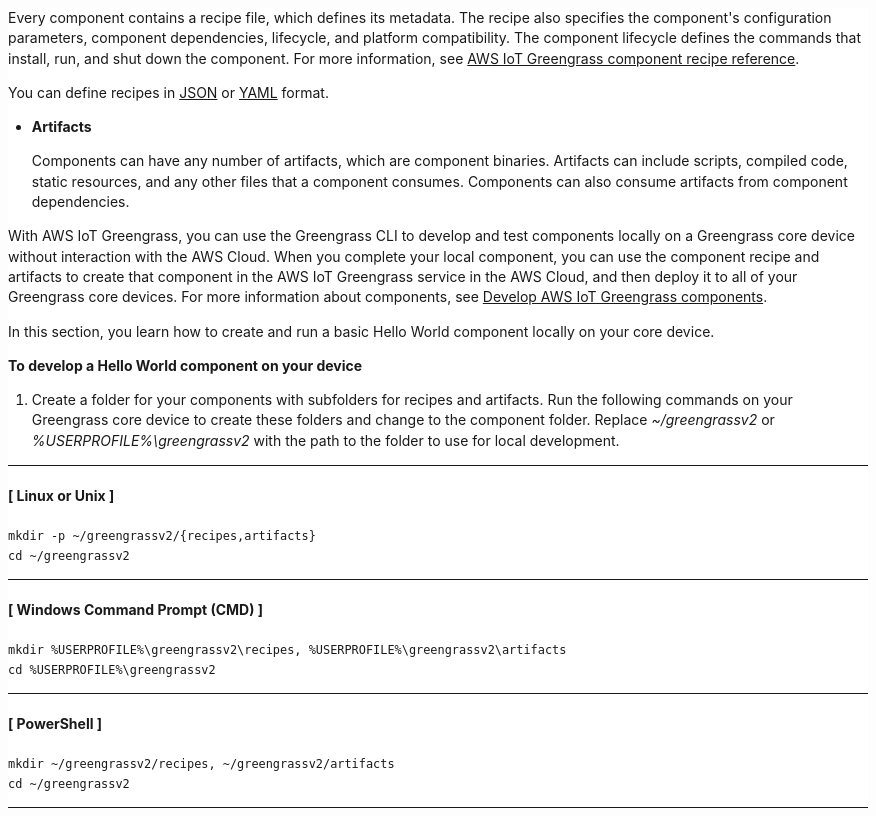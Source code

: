   Every component contains a recipe file, which defines its metadata\. The recipe also specifies the component's configuration parameters, component dependencies, lifecycle, and platform compatibility\. The component lifecycle defines the commands that install, run, and shut down the component\. For more information, see [AWS IoT Greengrass component recipe reference](component-recipe-reference.md)\.

  You can define recipes in [JSON](https://en.wikipedia.org/wiki/JSON) or [YAML](https://en.wikipedia.org/wiki/YAML) format\.
+ <a name="component-artifacts-definition"></a>**Artifacts**

  Components can have any number of artifacts, which are component binaries\. Artifacts can include scripts, compiled code, static resources, and any other files that a component consumes\. Components can also consume artifacts from component dependencies\.

With AWS IoT Greengrass, you can use the Greengrass CLI to develop and test components locally on a Greengrass core device without interaction with the AWS Cloud\. When you complete your local component, you can use the component recipe and artifacts to create that component in the AWS IoT Greengrass service in the AWS Cloud, and then deploy it to all of your Greengrass core devices\. For more information about components, see [Develop AWS IoT Greengrass components](develop-greengrass-components.md)\.

In this section, you learn how to create and run a basic Hello World component locally on your core device\.

**To develop a Hello World component on your device**

1. <a name="create-component-recipes-artifacts-folder-step"></a>Create a folder for your components with subfolders for recipes and artifacts\. Run the following commands on your Greengrass core device to create these folders and change to the component folder\. Replace *\~/greengrassv2* or *%USERPROFILE%\\greengrassv2* with the path to the folder to use for local development\.

------
#### [ Linux or Unix ]

   ```
   mkdir -p ~/greengrassv2/{recipes,artifacts}
   cd ~/greengrassv2
   ```

------
#### [ Windows Command Prompt \(CMD\) ]

   ```
   mkdir %USERPROFILE%\greengrassv2\recipes, %USERPROFILE%\greengrassv2\artifacts
   cd %USERPROFILE%\greengrassv2
   ```

------
#### [ PowerShell ]

   ```
   mkdir ~/greengrassv2/recipes, ~/greengrassv2/artifacts
   cd ~/greengrassv2
   ```

------
